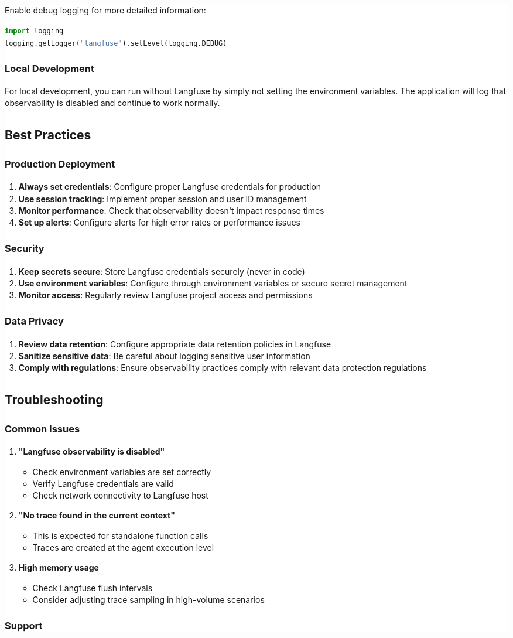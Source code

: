 Enable debug logging for more detailed information:

```python
import logging
logging.getLogger("langfuse").setLevel(logging.DEBUG)
```

### Local Development

For local development, you can run without Langfuse by simply not setting the environment variables. The application will log that observability is disabled and continue to work normally.

## Best Practices

### Production Deployment

1. **Always set credentials**: Configure proper Langfuse credentials for production
2. **Use session tracking**: Implement proper session and user ID management
3. **Monitor performance**: Check that observability doesn't impact response times
4. **Set up alerts**: Configure alerts for high error rates or performance issues

### Security

1. **Keep secrets secure**: Store Langfuse credentials securely (never in code)
2. **Use environment variables**: Configure through environment variables or secure secret management
3. **Monitor access**: Regularly review Langfuse project access and permissions

### Data Privacy

1. **Review data retention**: Configure appropriate data retention policies in Langfuse
2. **Sanitize sensitive data**: Be careful about logging sensitive user information
3. **Comply with regulations**: Ensure observability practices comply with relevant data protection regulations

## Troubleshooting

### Common Issues

1. **"Langfuse observability is disabled"**
   - Check environment variables are set correctly
   - Verify Langfuse credentials are valid
   - Check network connectivity to Langfuse host

2. **"No trace found in the current context"**
   - This is expected for standalone function calls
   - Traces are created at the agent execution level

3. **High memory usage**
   - Check Langfuse flush intervals
   - Consider adjusting trace sampling in high-volume scenarios

### Support
